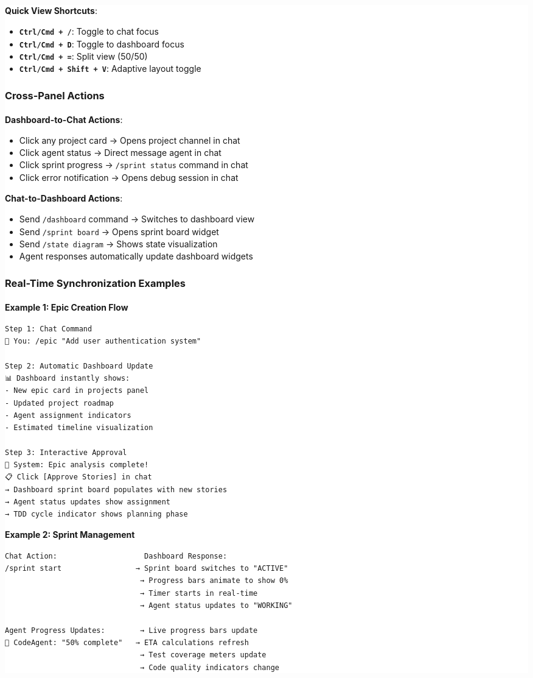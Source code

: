 **Quick View Shortcuts**:
- **`Ctrl/Cmd + /`**: Toggle to chat focus
- **`Ctrl/Cmd + D`**: Toggle to dashboard focus  
- **`Ctrl/Cmd + =`**: Split view (50/50)
- **`Ctrl/Cmd + Shift + V`**: Adaptive layout toggle

### Cross-Panel Actions

**Dashboard-to-Chat Actions**:
- Click any project card → Opens project channel in chat
- Click agent status → Direct message agent in chat
- Click sprint progress → `/sprint status` command in chat
- Click error notification → Opens debug session in chat

**Chat-to-Dashboard Actions**:
- Send `/dashboard` command → Switches to dashboard view
- Send `/sprint board` → Opens sprint board widget
- Send `/state diagram` → Shows state visualization
- Agent responses automatically update dashboard widgets

### Real-Time Synchronization Examples

**Example 1: Epic Creation Flow**
```
Step 1: Chat Command
👤 You: /epic "Add user authentication system"

Step 2: Automatic Dashboard Update  
📊 Dashboard instantly shows:
- New epic card in projects panel
- Updated project roadmap
- Agent assignment indicators
- Estimated timeline visualization

Step 3: Interactive Approval
🤖 System: Epic analysis complete!
📋 Click [Approve Stories] in chat
→ Dashboard sprint board populates with new stories
→ Agent status updates show assignment
→ TDD cycle indicator shows planning phase
```

**Example 2: Sprint Management**
```
Chat Action:                    Dashboard Response:
/sprint start                 → Sprint board switches to "ACTIVE"
                               → Progress bars animate to show 0%
                               → Timer starts in real-time
                               → Agent status updates to "WORKING"

Agent Progress Updates:        → Live progress bars update
🤖 CodeAgent: "50% complete"   → ETA calculations refresh
                               → Test coverage meters update
                               → Code quality indicators change
```
